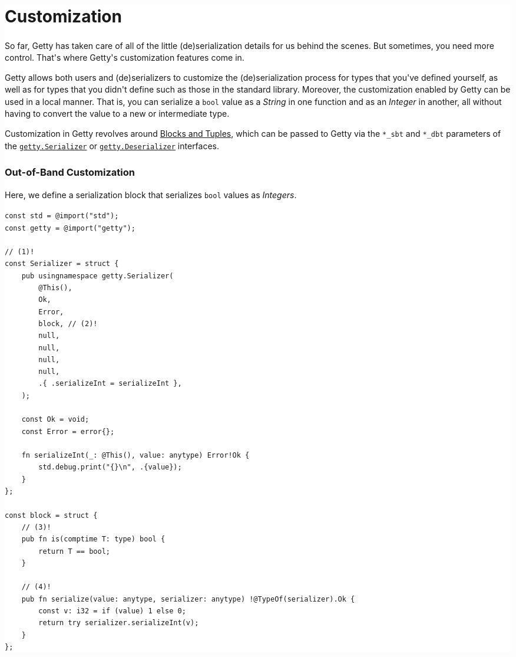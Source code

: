 
# Customization

So far, Getty has taken care of all of the little (de)serialization details for
us behind the scenes. But sometimes, you need more control. That's
where Getty's customization features come in.

Getty allows both users and (de)serializers to customize the (de)serialization
process for types that you've defined yourself, as well as for types that you
didn't define such as those in the standard library. Moreover, the
customization enabled by Getty can be used in a local manner. That is, you can
serialize a `bool` value as a _String_ in one function and as an
_Integer_ in another, all without having to convert the value to a new or
intermediate type.

Customization in Getty revolves around [Blocks and
Tuples](/user-guide/design/blocks-and-tuples), which can be passed to
Getty via the `*_sbt` and `*_dbt` parameters of the
[`getty.Serializer`](https://docs.getty.so/#A;std:Serializer) or
[`getty.Deserializer`](https://docs.getty.so/#A;std:Deserializer) interfaces.

### Out-of-Band Customization

Here, we define a serialization block that serializes `bool` values as
_Integers_.

```zig title="Zig code"
const std = @import("std");
const getty = @import("getty");

// (1)!
const Serializer = struct {
    pub usingnamespace getty.Serializer(
        @This(),
        Ok,
        Error,
        block, // (2)!
        null,
        null,
        null,
        null,
        .{ .serializeInt = serializeInt },
    );

    const Ok = void;
    const Error = error{};

    fn serializeInt(_: @This(), value: anytype) Error!Ok {
        std.debug.print("{}\n", .{value});
    }
};

const block = struct {
    // (3)!
    pub fn is(comptime T: type) bool {
        return T == bool;
    }

    // (4)!
    pub fn serialize(value: anytype, serializer: anytype) !@TypeOf(serializer).Ok {
        const v: i32 = if (value) 1 else 0;
        return try serializer.serializeInt(v);
    }
};

```
